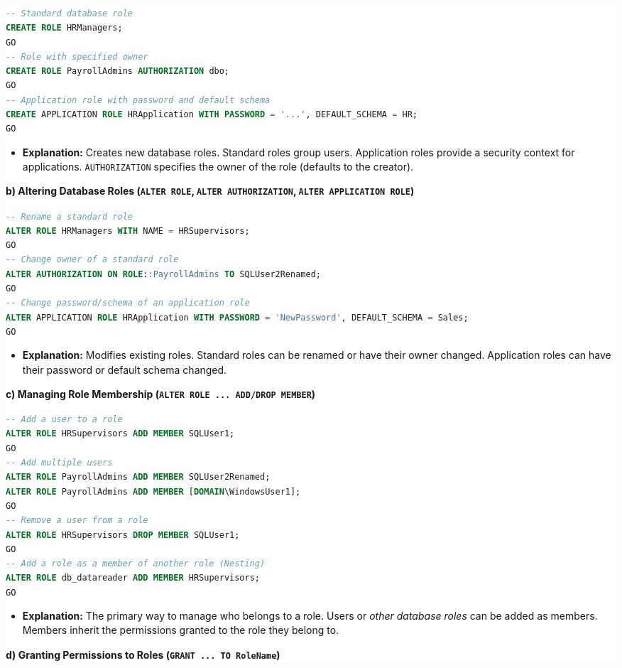 ```sql
-- Standard database role
CREATE ROLE HRManagers;
GO
-- Role with specified owner
CREATE ROLE PayrollAdmins AUTHORIZATION dbo;
GO
-- Application role with password and default schema
CREATE APPLICATION ROLE HRApplication WITH PASSWORD = '...', DEFAULT_SCHEMA = HR;
GO
```

*   **Explanation:** Creates new database roles. Standard roles group users. Application roles provide a security context for applications. `AUTHORIZATION` specifies the owner of the role (defaults to the creator).

**b) Altering Database Roles (`ALTER ROLE`, `ALTER AUTHORIZATION`, `ALTER APPLICATION ROLE`)**

```sql
-- Rename a standard role
ALTER ROLE HRManagers WITH NAME = HRSupervisors;
GO
-- Change owner of a standard role
ALTER AUTHORIZATION ON ROLE::PayrollAdmins TO SQLUser2Renamed;
GO
-- Change password/schema of an application role
ALTER APPLICATION ROLE HRApplication WITH PASSWORD = 'NewPassword', DEFAULT_SCHEMA = Sales;
GO
```

*   **Explanation:** Modifies existing roles. Standard roles can be renamed or have their owner changed. Application roles can have their password or default schema changed.

**c) Managing Role Membership (`ALTER ROLE ... ADD/DROP MEMBER`)**

```sql
-- Add a user to a role
ALTER ROLE HRSupervisors ADD MEMBER SQLUser1;
GO
-- Add multiple users
ALTER ROLE PayrollAdmins ADD MEMBER SQLUser2Renamed;
ALTER ROLE PayrollAdmins ADD MEMBER [DOMAIN\WindowsUser1];
GO
-- Remove a user from a role
ALTER ROLE HRSupervisors DROP MEMBER SQLUser1;
GO
-- Add a role as a member of another role (Nesting)
ALTER ROLE db_datareader ADD MEMBER HRSupervisors;
GO
```

*   **Explanation:** The primary way to manage who belongs to a role. Users or *other database roles* can be added as members. Members inherit the permissions granted to the role they belong to.

**d) Granting Permissions to Roles (`GRANT ... TO RoleName`)**
